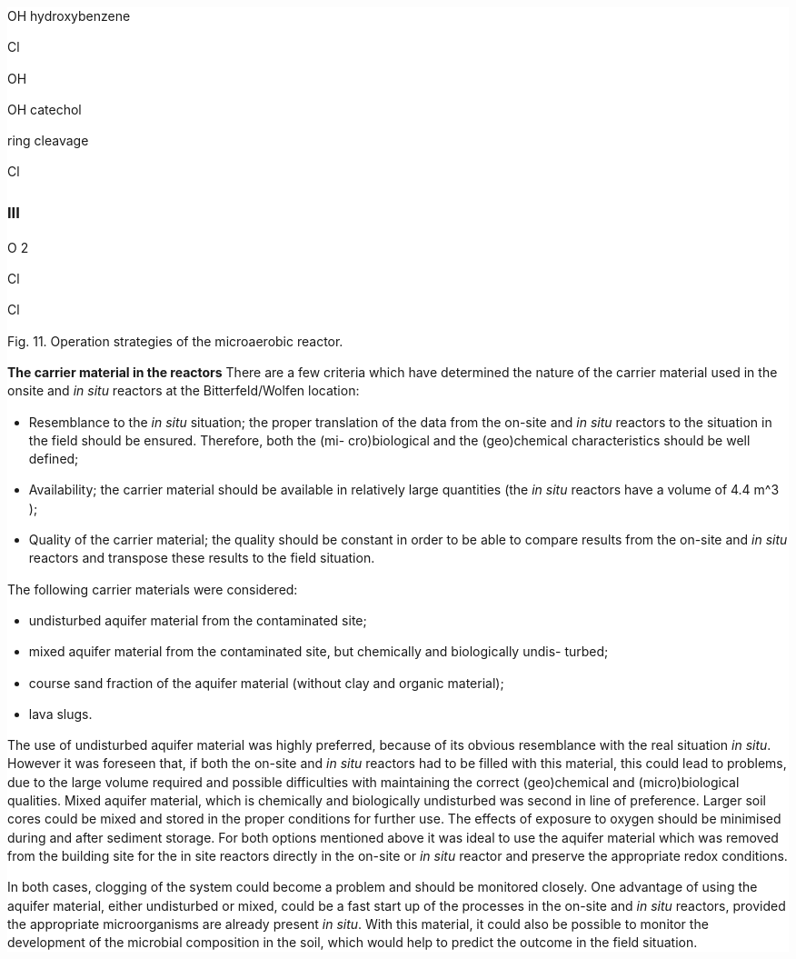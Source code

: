  OH hydroxybenzene 

 Cl 

 OH 

 OH catechol 

 ring cleavage 

 Cl 

### III 

 O 2 

 Cl 

 Cl 

Fig. 11. Operation strategies of the microaerobic reactor. 

**The carrier material in the reactors** There are a few criteria which have determined the nature of the carrier material used in the onsite and _in situ_ reactors at the Bitterfeld/Wolfen location: 

- Resemblance to the _in situ_ situation; the proper translation of the data from the on-site and _in_     _situ_ reactors to the situation in the field should be ensured. Therefore, both the (mi-     cro)biological and the (geo)chemical characteristics should be well defined; 

- Availability; the carrier material should be available in relatively large quantities (the _in situ_     reactors have a volume of 4.4 m^3 ); 

- Quality of the carrier material; the quality should be constant in order to be able to compare     results from the on-site and _in situ_ reactors and transpose these results to the field situation. 

The following carrier materials were considered: 

- undisturbed aquifer material from the contaminated site; 

- mixed aquifer material from the contaminated site, but chemically and biologically undis-     turbed; 

- course sand fraction of the aquifer material (without clay and organic material); 

- lava slugs. 

The use of undisturbed aquifer material was highly preferred, because of its obvious resemblance with the real situation _in situ_. However it was foreseen that, if both the on-site and _in situ_ reactors had to be filled with this material, this could lead to problems, due to the large volume required and possible difficulties with maintaining the correct (geo)chemical and (micro)biological qualities. Mixed aquifer material, which is chemically and biologically undisturbed was second in line of preference. Larger soil cores could be mixed and stored in the proper conditions for further use. The effects of exposure to oxygen should be minimised during and after sediment storage. For both options mentioned above it was ideal to use the aquifer material which was removed from the building site for the in site reactors directly in the on-site or _in situ_ reactor and preserve the appropriate redox conditions. 


In both cases, clogging of the system could become a problem and should be monitored closely. One advantage of using the aquifer material, either undisturbed or mixed, could be a fast start up of the processes in the on-site and _in situ_ reactors, provided the appropriate microorganisms are already present _in situ_. With this material, it could also be possible to monitor the development of the microbial composition in the soil, which would help to predict the outcome in the field situation. 
